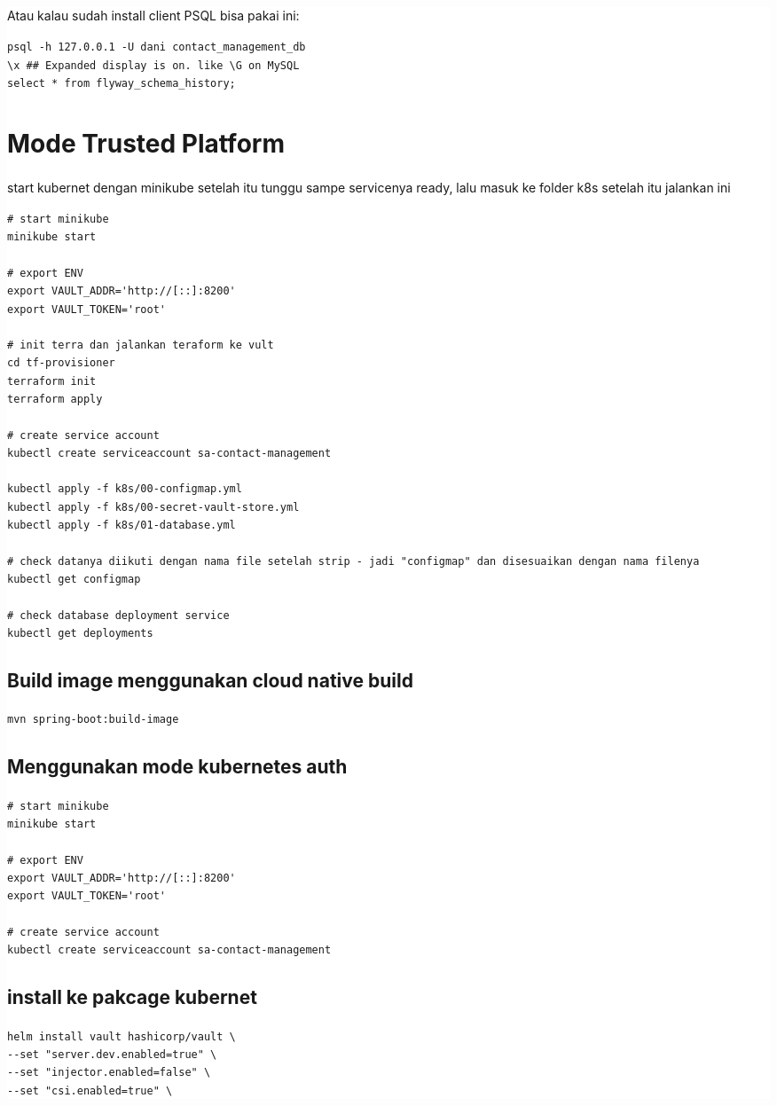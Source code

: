 
Atau kalau sudah install client PSQL bisa pakai ini:
```shell
psql -h 127.0.0.1 -U dani contact_management_db
\x ## Expanded display is on. like \G on MySQL
select * from flyway_schema_history;
```

# Mode Trusted Platform
start kubernet dengan minikube setelah itu tunggu sampe servicenya ready, lalu masuk ke folder k8s setelah itu jalankan ini
```shell
# start minikube
minikube start

# export ENV
export VAULT_ADDR='http://[::]:8200'
export VAULT_TOKEN='root'

# init terra dan jalankan teraform ke vult
cd tf-provisioner
terraform init
terraform apply

# create service account
kubectl create serviceaccount sa-contact-management
 
kubectl apply -f k8s/00-configmap.yml
kubectl apply -f k8s/00-secret-vault-store.yml
kubectl apply -f k8s/01-database.yml

# check datanya diikuti dengan nama file setelah strip - jadi "configmap" dan disesuaikan dengan nama filenya
kubectl get configmap

# check database deployment service
kubectl get deployments
```

## Build image menggunakan cloud native build
```shell
mvn spring-boot:build-image
```

## Menggunakan mode kubernetes auth
```shell
# start minikube
minikube start

# export ENV
export VAULT_ADDR='http://[::]:8200'
export VAULT_TOKEN='root'

# create service account
kubectl create serviceaccount sa-contact-management
```
## install ke pakcage kubernet
```shell
helm install vault hashicorp/vault \
--set "server.dev.enabled=true" \
--set "injector.enabled=false" \
--set "csi.enabled=true" \
```
